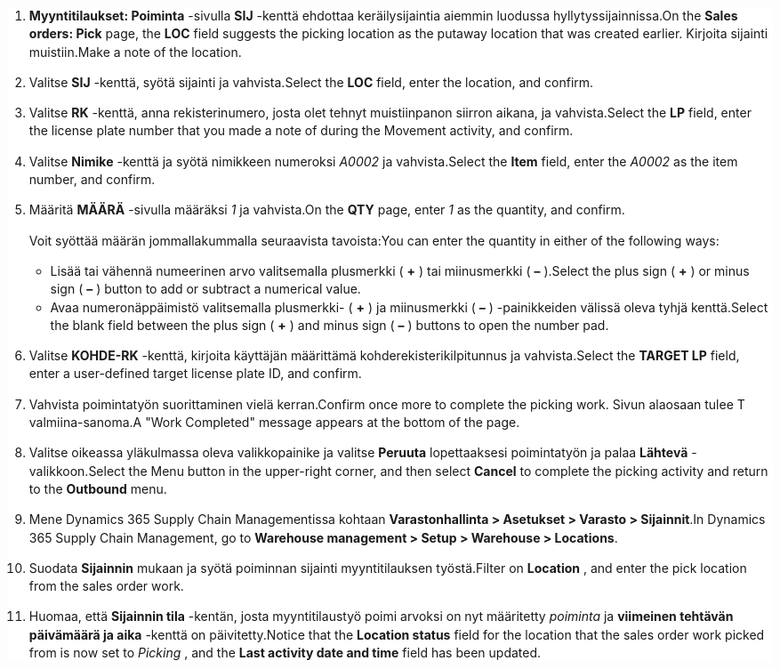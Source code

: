 1. <span data-ttu-id="e19ed-219">**Myyntitilaukset: Poiminta** -sivulla **SIJ** -kenttä ehdottaa keräilysijaintia aiemmin luodussa hyllytyssijainnissa.</span><span class="sxs-lookup"><span data-stu-id="e19ed-219">On the **Sales orders: Pick** page, the **LOC** field suggests the picking location as the putaway location that was created earlier.</span></span> <span data-ttu-id="e19ed-220">Kirjoita sijainti muistiin.</span><span class="sxs-lookup"><span data-stu-id="e19ed-220">Make a note of the location.</span></span>
1. <span data-ttu-id="e19ed-221">Valitse **SIJ** -kenttä, syötä sijainti ja vahvista.</span><span class="sxs-lookup"><span data-stu-id="e19ed-221">Select the **LOC** field, enter the location, and confirm.</span></span>
1. <span data-ttu-id="e19ed-222">Valitse **RK** -kenttä, anna rekisterinumero, josta olet tehnyt muistiinpanon siirron aikana, ja vahvista.</span><span class="sxs-lookup"><span data-stu-id="e19ed-222">Select the **LP** field, enter the license plate number that you made a note of during the Movement activity, and confirm.</span></span>
1. <span data-ttu-id="e19ed-223">Valitse **Nimike** -kenttä ja syötä nimikkeen numeroksi *A0002* ja vahvista.</span><span class="sxs-lookup"><span data-stu-id="e19ed-223">Select the **Item** field, enter the *A0002* as the item number, and confirm.</span></span>
1. <span data-ttu-id="e19ed-224">Määritä **MÄÄRÄ** -sivulla määräksi *1* ja vahvista.</span><span class="sxs-lookup"><span data-stu-id="e19ed-224">On the **QTY** page, enter *1* as the quantity, and confirm.</span></span>

    <span data-ttu-id="e19ed-225">Voit syöttää määrän jommallakummalla seuraavista tavoista:</span><span class="sxs-lookup"><span data-stu-id="e19ed-225">You can enter the quantity in either of the following ways:</span></span>

    - <span data-ttu-id="e19ed-226">Lisää tai vähennä numeerinen arvo valitsemalla plusmerkki ( **+** ) tai miinusmerkki ( **–** ).</span><span class="sxs-lookup"><span data-stu-id="e19ed-226">Select the plus sign ( **+** ) or minus sign ( **–** ) button to add or subtract a numerical value.</span></span>
    - <span data-ttu-id="e19ed-227">Avaa numeronäppäimistö valitsemalla plusmerkki- ( **+** ) ja miinusmerkki ( **–** ) -painikkeiden välissä oleva tyhjä kenttä.</span><span class="sxs-lookup"><span data-stu-id="e19ed-227">Select the blank field between the plus sign ( **+** ) and minus sign ( **–** ) buttons to open the number pad.</span></span>

1. <span data-ttu-id="e19ed-228">Valitse **KOHDE-RK** -kenttä, kirjoita käyttäjän määrittämä kohderekisterikilpitunnus ja vahvista.</span><span class="sxs-lookup"><span data-stu-id="e19ed-228">Select the **TARGET LP** field, enter a user-defined target license plate ID, and confirm.</span></span>
1. <span data-ttu-id="e19ed-229">Vahvista poimintatyön suorittaminen vielä kerran.</span><span class="sxs-lookup"><span data-stu-id="e19ed-229">Confirm once more to complete the picking work.</span></span> <span data-ttu-id="e19ed-230">Sivun alaosaan tulee T valmiina-sanoma.</span><span class="sxs-lookup"><span data-stu-id="e19ed-230">A "Work Completed" message appears at the bottom of the page.</span></span>
1. <span data-ttu-id="e19ed-231">Valitse oikeassa yläkulmassa oleva valikkopainike ja valitse **Peruuta** lopettaaksesi poimintatyön ja palaa **Lähtevä** -valikkoon.</span><span class="sxs-lookup"><span data-stu-id="e19ed-231">Select the Menu button in the upper-right corner, and then select **Cancel** to complete the picking activity and return to the **Outbound** menu.</span></span>
1. <span data-ttu-id="e19ed-232">Mene Dynamics 365 Supply Chain Managementissa kohtaan **Varastonhallinta \> Asetukset \> Varasto \> Sijainnit**.</span><span class="sxs-lookup"><span data-stu-id="e19ed-232">In Dynamics 365 Supply Chain Management, go to **Warehouse management \> Setup \> Warehouse \> Locations**.</span></span>
1. <span data-ttu-id="e19ed-233">Suodata **Sijainnin** mukaan ja syötä poiminnan sijainti myyntitilauksen työstä.</span><span class="sxs-lookup"><span data-stu-id="e19ed-233">Filter on **Location** , and enter the pick location from the sales order work.</span></span>
1. <span data-ttu-id="e19ed-234">Huomaa, että **Sijainnin tila** -kentän, josta myyntitilaustyö poimi arvoksi on nyt määritetty *poiminta* ja **viimeinen tehtävän päivämäärä ja aika** -kenttä on päivitetty.</span><span class="sxs-lookup"><span data-stu-id="e19ed-234">Notice that the **Location status** field for the location that the sales order work picked from is now set to *Picking* , and the **Last activity date and time** field has been updated.</span></span>
